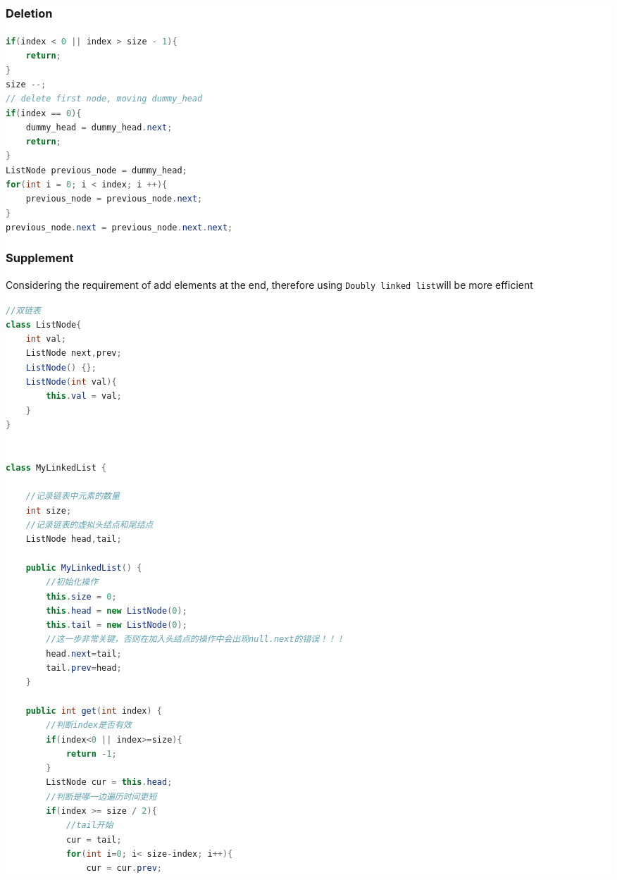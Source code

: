 ### Deletion

```java
if(index < 0 || index > size - 1){
    return;
}
size --;
// delete first node, moving dummy_head
if(index == 0){
    dummy_head = dummy_head.next;
    return;
}
ListNode previous_node = dummy_head;
for(int i = 0; i < index; i ++){
    previous_node = previous_node.next;
}
previous_node.next = previous_node.next.next;
```

### Supplement

Considering the requirement of add elements at the end, therefore using `Doubly linked list`will be more efficient

```java
//双链表
class ListNode{
    int val;
    ListNode next,prev;
    ListNode() {};
    ListNode(int val){
        this.val = val;
    }
}


class MyLinkedList {  

    //记录链表中元素的数量
    int size;
    //记录链表的虚拟头结点和尾结点
    ListNode head,tail;
  
    public MyLinkedList() {
        //初始化操作
        this.size = 0;
        this.head = new ListNode(0);
        this.tail = new ListNode(0);
        //这一步非常关键，否则在加入头结点的操作中会出现null.next的错误！！！
        head.next=tail;
        tail.prev=head;
    }
  
    public int get(int index) {
        //判断index是否有效
        if(index<0 || index>=size){
            return -1;
        }
        ListNode cur = this.head;
        //判断是哪一边遍历时间更短
        if(index >= size / 2){
            //tail开始
            cur = tail;
            for(int i=0; i< size-index; i++){
                cur = cur.prev;
```